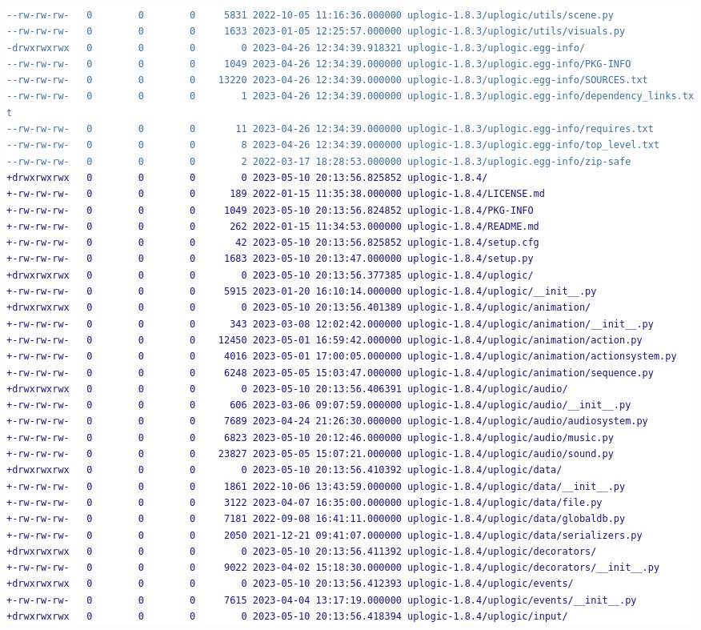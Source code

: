 ```diff
--rw-rw-rw-   0        0        0     5831 2022-10-05 11:16:36.000000 uplogic-1.8.3/uplogic/utils/scene.py
--rw-rw-rw-   0        0        0     1633 2023-01-05 12:25:57.000000 uplogic-1.8.3/uplogic/utils/visuals.py
-drwxrwxrwx   0        0        0        0 2023-04-26 12:34:39.918321 uplogic-1.8.3/uplogic.egg-info/
--rw-rw-rw-   0        0        0     1049 2023-04-26 12:34:39.000000 uplogic-1.8.3/uplogic.egg-info/PKG-INFO
--rw-rw-rw-   0        0        0    13220 2023-04-26 12:34:39.000000 uplogic-1.8.3/uplogic.egg-info/SOURCES.txt
--rw-rw-rw-   0        0        0        1 2023-04-26 12:34:39.000000 uplogic-1.8.3/uplogic.egg-info/dependency_links.txt
--rw-rw-rw-   0        0        0       11 2023-04-26 12:34:39.000000 uplogic-1.8.3/uplogic.egg-info/requires.txt
--rw-rw-rw-   0        0        0        8 2023-04-26 12:34:39.000000 uplogic-1.8.3/uplogic.egg-info/top_level.txt
--rw-rw-rw-   0        0        0        2 2022-03-17 18:28:53.000000 uplogic-1.8.3/uplogic.egg-info/zip-safe
+drwxrwxrwx   0        0        0        0 2023-05-10 20:13:56.825852 uplogic-1.8.4/
+-rw-rw-rw-   0        0        0      189 2022-01-15 11:35:38.000000 uplogic-1.8.4/LICENSE.md
+-rw-rw-rw-   0        0        0     1049 2023-05-10 20:13:56.824852 uplogic-1.8.4/PKG-INFO
+-rw-rw-rw-   0        0        0      262 2022-01-15 11:34:53.000000 uplogic-1.8.4/README.md
+-rw-rw-rw-   0        0        0       42 2023-05-10 20:13:56.825852 uplogic-1.8.4/setup.cfg
+-rw-rw-rw-   0        0        0     1683 2023-05-10 20:13:47.000000 uplogic-1.8.4/setup.py
+drwxrwxrwx   0        0        0        0 2023-05-10 20:13:56.377385 uplogic-1.8.4/uplogic/
+-rw-rw-rw-   0        0        0     5915 2023-01-20 16:10:14.000000 uplogic-1.8.4/uplogic/__init__.py
+drwxrwxrwx   0        0        0        0 2023-05-10 20:13:56.401389 uplogic-1.8.4/uplogic/animation/
+-rw-rw-rw-   0        0        0      343 2023-03-08 12:02:42.000000 uplogic-1.8.4/uplogic/animation/__init__.py
+-rw-rw-rw-   0        0        0    12450 2023-05-01 16:59:42.000000 uplogic-1.8.4/uplogic/animation/action.py
+-rw-rw-rw-   0        0        0     4016 2023-05-01 17:00:05.000000 uplogic-1.8.4/uplogic/animation/actionsystem.py
+-rw-rw-rw-   0        0        0     6248 2023-05-05 15:03:47.000000 uplogic-1.8.4/uplogic/animation/sequence.py
+drwxrwxrwx   0        0        0        0 2023-05-10 20:13:56.406391 uplogic-1.8.4/uplogic/audio/
+-rw-rw-rw-   0        0        0      606 2023-03-06 09:07:59.000000 uplogic-1.8.4/uplogic/audio/__init__.py
+-rw-rw-rw-   0        0        0     7689 2023-04-24 21:26:30.000000 uplogic-1.8.4/uplogic/audio/audiosystem.py
+-rw-rw-rw-   0        0        0     6823 2023-05-10 20:12:46.000000 uplogic-1.8.4/uplogic/audio/music.py
+-rw-rw-rw-   0        0        0    23827 2023-05-05 15:07:21.000000 uplogic-1.8.4/uplogic/audio/sound.py
+drwxrwxrwx   0        0        0        0 2023-05-10 20:13:56.410392 uplogic-1.8.4/uplogic/data/
+-rw-rw-rw-   0        0        0     1861 2022-10-06 13:43:59.000000 uplogic-1.8.4/uplogic/data/__init__.py
+-rw-rw-rw-   0        0        0     3122 2023-04-07 16:35:00.000000 uplogic-1.8.4/uplogic/data/file.py
+-rw-rw-rw-   0        0        0     7181 2022-09-08 16:41:11.000000 uplogic-1.8.4/uplogic/data/globaldb.py
+-rw-rw-rw-   0        0        0     2050 2021-12-21 09:41:07.000000 uplogic-1.8.4/uplogic/data/serializers.py
+drwxrwxrwx   0        0        0        0 2023-05-10 20:13:56.411392 uplogic-1.8.4/uplogic/decorators/
+-rw-rw-rw-   0        0        0     9022 2023-04-02 15:18:30.000000 uplogic-1.8.4/uplogic/decorators/__init__.py
+drwxrwxrwx   0        0        0        0 2023-05-10 20:13:56.412393 uplogic-1.8.4/uplogic/events/
+-rw-rw-rw-   0        0        0     7615 2023-04-04 13:17:19.000000 uplogic-1.8.4/uplogic/events/__init__.py
+drwxrwxrwx   0        0        0        0 2023-05-10 20:13:56.418394 uplogic-1.8.4/uplogic/input/
```